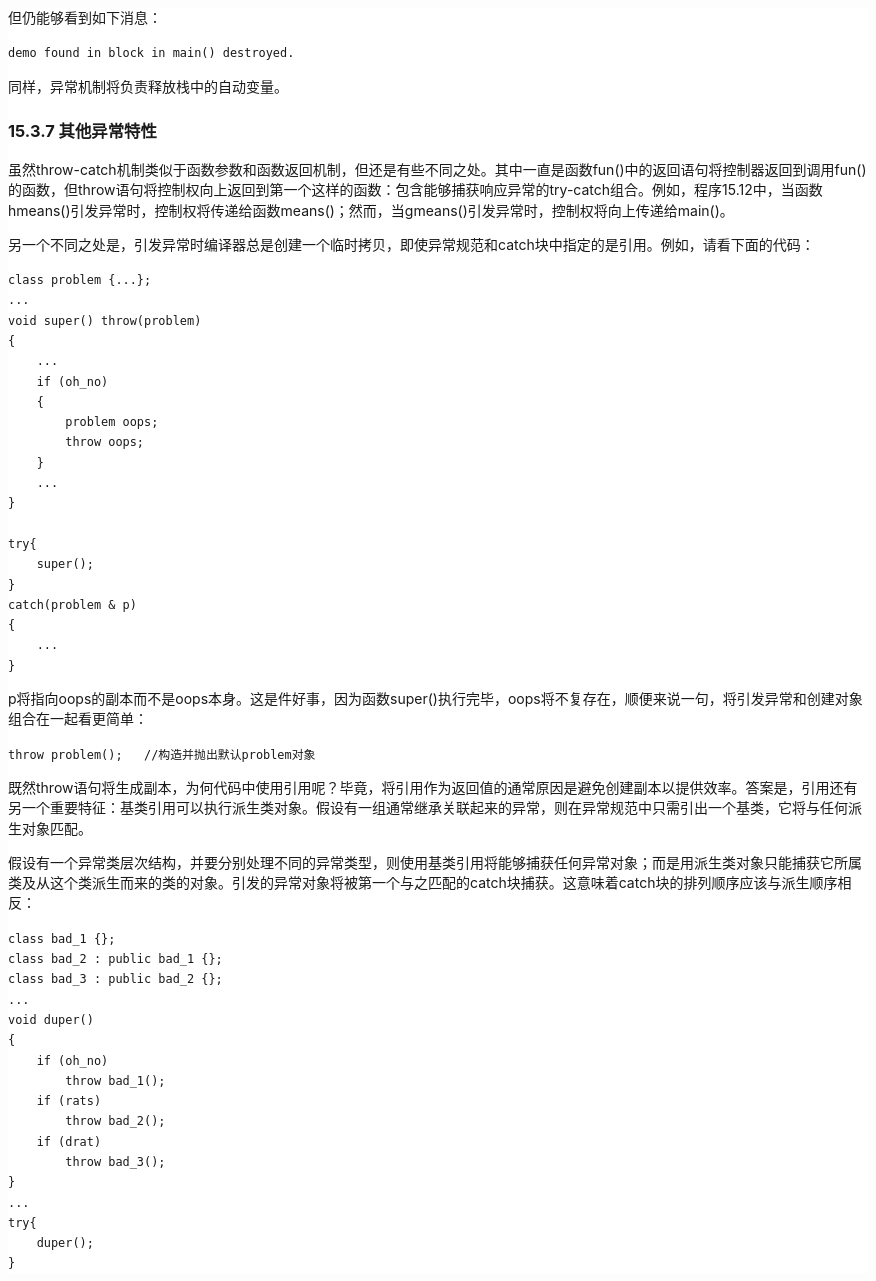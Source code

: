 但仍能够看到如下消息：

```
demo found in block in main() destroyed.
```

同样，异常机制将负责释放栈中的自动变量。

### 15.3.7 其他异常特性

虽然throw-catch机制类似于函数参数和函数返回机制，但还是有些不同之处。其中一直是函数fun()中的返回语句将控制器返回到调用fun()的函数，但throw语句将控制权向上返回到第一个这样的函数：包含能够捕获响应异常的try-catch组合。例如，程序15.12中，当函数hmeans()引发异常时，控制权将传递给函数means()；然而，当gmeans()引发异常时，控制权将向上传递给main()。

另一个不同之处是，引发异常时编译器总是创建一个临时拷贝，即使异常规范和catch块中指定的是引用。例如，请看下面的代码：

```
class problem {...};
...
void super() throw(problem)
{
    ...
    if (oh_no)
    {
        problem oops;
        throw oops;
    }
    ...
}

try{
    super();
}
catch(problem & p)
{
    ...
}
```

p将指向oops的副本而不是oops本身。这是件好事，因为函数super()执行完毕，oops将不复存在，顺便来说一句，将引发异常和创建对象组合在一起看更简单：

```
throw problem();   //构造并抛出默认problem对象
```

既然throw语句将生成副本，为何代码中使用引用呢？毕竟，将引用作为返回值的通常原因是避免创建副本以提供效率。答案是，引用还有另一个重要特征：基类引用可以执行派生类对象。假设有一组通常继承关联起来的异常，则在异常规范中只需引出一个基类，它将与任何派生对象匹配。

假设有一个异常类层次结构，并要分别处理不同的异常类型，则使用基类引用将能够捕获任何异常对象；而是用派生类对象只能捕获它所属类及从这个类派生而来的类的对象。引发的异常对象将被第一个与之匹配的catch块捕获。这意味着catch块的排列顺序应该与派生顺序相反：

```
class bad_1 {};
class bad_2 : public bad_1 {};
class bad_3 : public bad_2 {};
...
void duper()
{
    if (oh_no)
        throw bad_1();
    if (rats)
        throw bad_2();
    if (drat)
        throw bad_3();
}
...
try{
    duper();
}
```